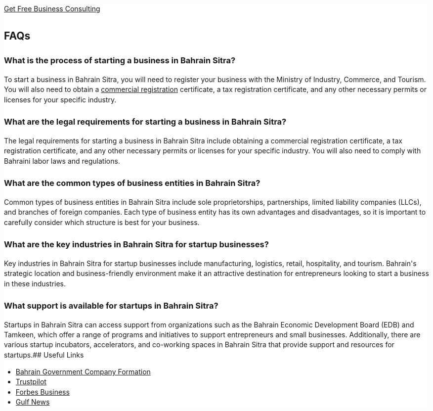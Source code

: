   
  
[Get Free Business Consulting](https://keylinkbh.com/)  
  
  

FAQs
----

  

### What is the process of starting a business in Bahrain Sitra?

To start a business in Bahrain Sitra, you will need to register your business with the Ministry of Industry, Commerce, and Tourism. You will also need to obtain a [commercial registration](https://keylinkbh.com/commercial-registration-in-bahrain/ "commercial registration") certificate, a tax registration certificate, and any other necessary permits or licenses for your specific industry.

### What are the legal requirements for starting a business in Bahrain Sitra?

The legal requirements for starting a business in Bahrain Sitra include obtaining a commercial registration certificate, a tax registration certificate, and any other necessary permits or licenses for your specific industry. You will also need to comply with Bahraini labor laws and regulations.

### What are the common types of business entities in Bahrain Sitra?

Common types of business entities in Bahrain Sitra include sole proprietorships, partnerships, limited liability companies (LLCs), and branches of foreign companies. Each type of business entity has its own advantages and disadvantages, so it is important to carefully consider which structure is best for your business.

### What are the key industries in Bahrain Sitra for startup businesses?

Key industries in Bahrain Sitra for startup businesses include manufacturing, logistics, retail, hospitality, and tourism. Bahrain's strategic location and business-friendly environment make it an attractive destination for entrepreneurs looking to start a business in these industries.

### What support is available for startups in Bahrain Sitra?

Startups in Bahrain Sitra can access support from organizations such as the Bahrain Economic Development Board (EDB) and Tamkeen, which offer a range of programs and initiatives to support entrepreneurs and small businesses. Additionally, there are various startup incubators, accelerators, and co-working spaces in Bahrain Sitra that provide support and resources for startups.## Useful Links
- [Bahrain Government Company Formation](https://www.sijilat.bh/setupyourbusiness.aspx)
- [Trustpilot](https://www.trustpilot.com/)
- [Forbes Business](https://www.forbes.com/business/)
- [Gulf News](https://gulfnews.com/)

